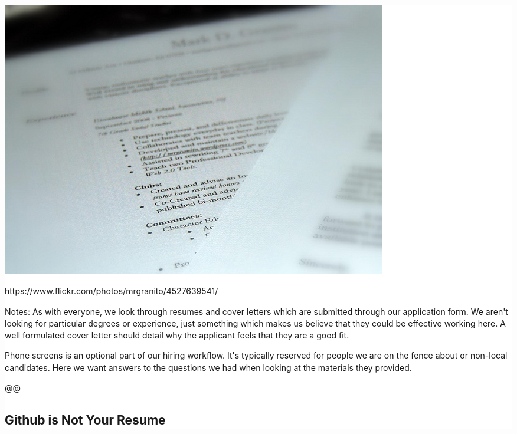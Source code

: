 ![Pile of Resumes](./img/4527639541_48df7fb222_z.jpg)

<aside class="credit">
    <a href="https://www.flickr.com/photos/mrgranito/4527639541/">
        https://www.flickr.com/photos/mrgranito/4527639541/
    </a>
</aside>

Notes:
As with everyone, we look through resumes and cover letters which are submitted
through our application form. We aren't looking for particular degrees or experience,
just something which makes us believe that they could be effective working here.
A well formulated cover letter should detail why the applicant feels that they are a good fit.

Phone screens is an optional part of our hiring workflow. It's typically reserved for
people we are on the fence about or non-local candidates. Here we want answers
to the questions we had when looking at the materials they provided.

@@

## Github is Not Your Resume
